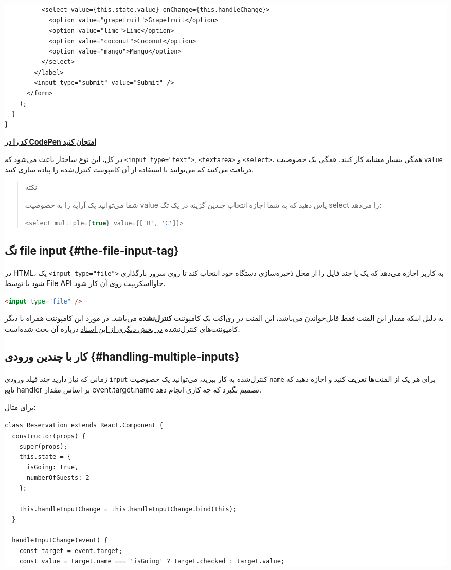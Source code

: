 ```javascript{4,10-12,24}
          <select value={this.state.value} onChange={this.handleChange}>
            <option value="grapefruit">Grapefruit</option>
            <option value="lime">Lime</option>
            <option value="coconut">Coconut</option>
            <option value="mango">Mango</option>
          </select>
        </label>
        <input type="submit" value="Submit" />
      </form>
    );
  }
}
```

[**کد را در CodePen امتحان کنید**](https://codepen.io/gaearon/pen/JbbEzX?editors=0010)

در کل، این نوع ساختار باعث ‌می‌شود که `<input type="text">`, `<textarea>` و `<select>`، همگی بسیار مشابه کار کنند. همگی یک خصوصیت `value` دریافت ‌می‌کنند که ‌می‌توانید با استفاده از آن کامپوننت کنترل‌شده را پیاده سازی کنید.

> نکته
>
> شما ‌می‌توانید یک آرایه را به خصوصیت value پاس دهید که به شما اجازه انتخاب چندین گزینه در یک تگ select را می‌دهد:
>
>```js
><select multiple={true} value={['B', 'C']}>
>```

## تگ file input {#the-file-input-tag}

در HTML، یک `<input type="file">`  به کاربر اجازه می‌دهد که یک یا چند فایل را از محل ذخیره‌سازی دستگاه خود انتخاب کند تا روی سرور بارگذاری شود یا توسط  [File API](https://developer.mozilla.org/en-US/docs/Web/API/File/Using_files_from_web_applications) جاوااسکریپت روی آن کار شود.

```html
<input type="file" />
```

به دلیل اینکه مقدار این المنت فقط قابل‌خواندن ‌می‌باشد، این المنت در ری‌اکت یک کامپوننت **کنترل‌نشده** ‌می‌باشد. در مورد این کامپوننت همراه با دیگر کامپوننت‌های کنترل‌نشده [در بخش دیگری از این اسناد](/docs/uncontrolled-components.html#the-file-input-tag) درباره آن بحث شده‌است.

## کار با چندین ورودی {#handling-multiple-inputs}

زمانی که نیاز دارید چند فیلد ورودی `input` کنترل‌شده به کار ببرید، ‌می‌توانید یک خصوصیت `name` برای هر یک از المنت‌ها تعریف کنید و اجازه دهید که تابع handler بر اساس مقدار event.target.name تصمیم بگیرد که چه کاری انجام دهد.

برای مثال:

```javascript{15,18,28,37}
class Reservation extends React.Component {
  constructor(props) {
    super(props);
    this.state = {
      isGoing: true,
      numberOfGuests: 2
    };

    this.handleInputChange = this.handleInputChange.bind(this);
  }

  handleInputChange(event) {
    const target = event.target;
    const value = target.name === 'isGoing' ? target.checked : target.value;
```

  [name]: value